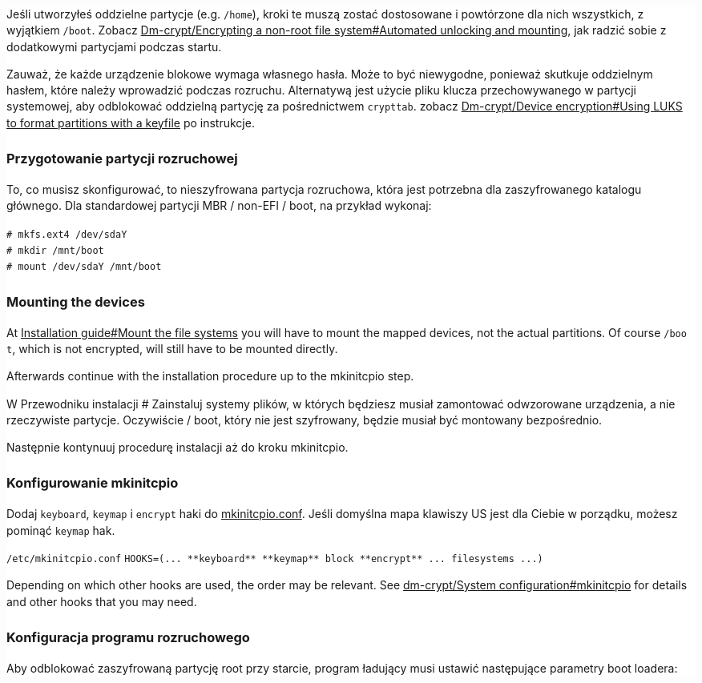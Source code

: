 Jeśli utworzyłeś oddzielne partycje (e.g. `/home`), kroki te muszą zostać dostosowane i powtórzone dla nich wszystkich, z wyjątkiem `/boot`. Zobacz [Dm-crypt/Encrypting a non-root file system#Automated unlocking and mounting](/index.php/Dm-crypt/Encrypting_a_non-root_file_system#Automated_unlocking_and_mounting "Dm-crypt/Encrypting a non-root file system"), jak radzić sobie z dodatkowymi partycjami podczas startu.

Zauważ, że każde urządzenie blokowe wymaga własnego hasła. Może to być niewygodne, ponieważ skutkuje oddzielnym hasłem, które należy wprowadzić podczas rozruchu. Alternatywą jest użycie pliku klucza przechowywanego w partycji systemowej, aby odblokować oddzielną partycję za pośrednictwem `crypttab`. zobacz [Dm-crypt/Device encryption#Using LUKS to format partitions with a keyfile](/index.php/Dm-crypt/Device_encryption#Using_LUKS_to_format_partitions_with_a_keyfile "Dm-crypt/Device encryption") po instrukcje.

### Przygotowanie partycji rozruchowej

To, co musisz skonfigurować, to nieszyfrowana partycja rozruchowa, która jest potrzebna dla zaszyfrowanego katalogu głównego. Dla standardowej partycji MBR / non-EFI / boot, na przykład wykonaj:

```
# mkfs.ext4 /dev/sdaY
# mkdir /mnt/boot
# mount /dev/sdaY /mnt/boot

```

### Mounting the devices

At [Installation guide#Mount the file systems](/index.php/Installation_guide#Mount_the_file_systems "Installation guide") you will have to mount the mapped devices, not the actual partitions. Of course `/boot`, which is not encrypted, will still have to be mounted directly.

Afterwards continue with the installation procedure up to the mkinitcpio step.

W Przewodniku instalacji # Zainstaluj systemy plików, w których będziesz musiał zamontować odwzorowane urządzenia, a nie rzeczywiste partycje. Oczywiście / boot, który nie jest szyfrowany, będzie musiał być montowany bezpośrednio.

Następnie kontynuuj procedurę instalacji aż do kroku mkinitcpio.

### Konfigurowanie mkinitcpio

Dodaj `keyboard`, `keymap` i `encrypt` haki do [mkinitcpio.conf](/index.php/Mkinitcpio.conf "Mkinitcpio.conf"). Jeśli domyślna mapa klawiszy US jest dla Ciebie w porządku, możesz pominąć `keymap` hak.

 `/etc/mkinitcpio.conf`  `HOOKS=(... **keyboard** **keymap** block **encrypt** ... filesystems ...)` 

Depending on which other hooks are used, the order may be relevant. See [dm-crypt/System configuration#mkinitcpio](/index.php/Dm-crypt/System_configuration#mkinitcpio "Dm-crypt/System configuration") for details and other hooks that you may need.

### Konfiguracja programu rozruchowego

Aby odblokować zaszyfrowaną partycję root przy starcie, program ładujący musi ustawić następujące parametry boot loadera:
